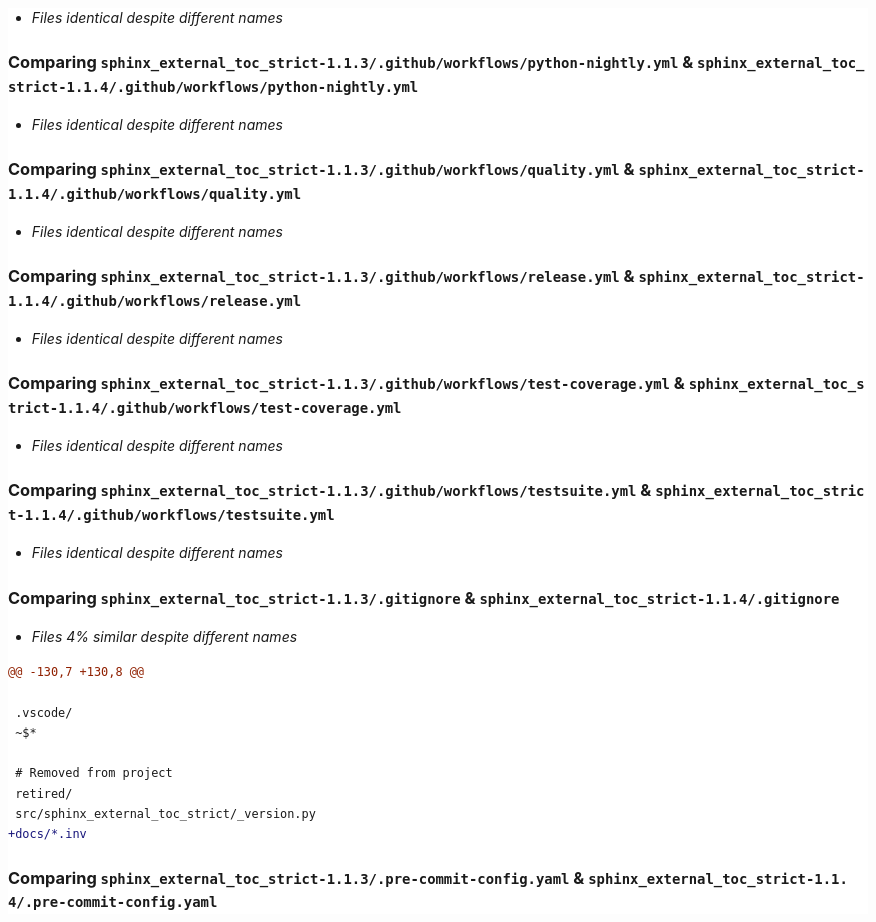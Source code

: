  * *Files identical despite different names*

### Comparing `sphinx_external_toc_strict-1.1.3/.github/workflows/python-nightly.yml` & `sphinx_external_toc_strict-1.1.4/.github/workflows/python-nightly.yml`

 * *Files identical despite different names*

### Comparing `sphinx_external_toc_strict-1.1.3/.github/workflows/quality.yml` & `sphinx_external_toc_strict-1.1.4/.github/workflows/quality.yml`

 * *Files identical despite different names*

### Comparing `sphinx_external_toc_strict-1.1.3/.github/workflows/release.yml` & `sphinx_external_toc_strict-1.1.4/.github/workflows/release.yml`

 * *Files identical despite different names*

### Comparing `sphinx_external_toc_strict-1.1.3/.github/workflows/test-coverage.yml` & `sphinx_external_toc_strict-1.1.4/.github/workflows/test-coverage.yml`

 * *Files identical despite different names*

### Comparing `sphinx_external_toc_strict-1.1.3/.github/workflows/testsuite.yml` & `sphinx_external_toc_strict-1.1.4/.github/workflows/testsuite.yml`

 * *Files identical despite different names*

### Comparing `sphinx_external_toc_strict-1.1.3/.gitignore` & `sphinx_external_toc_strict-1.1.4/.gitignore`

 * *Files 4% similar despite different names*

```diff
@@ -130,7 +130,8 @@
 
 .vscode/
 ~$*
 
 # Removed from project
 retired/
 src/sphinx_external_toc_strict/_version.py
+docs/*.inv
```

### Comparing `sphinx_external_toc_strict-1.1.3/.pre-commit-config.yaml` & `sphinx_external_toc_strict-1.1.4/.pre-commit-config.yaml`
